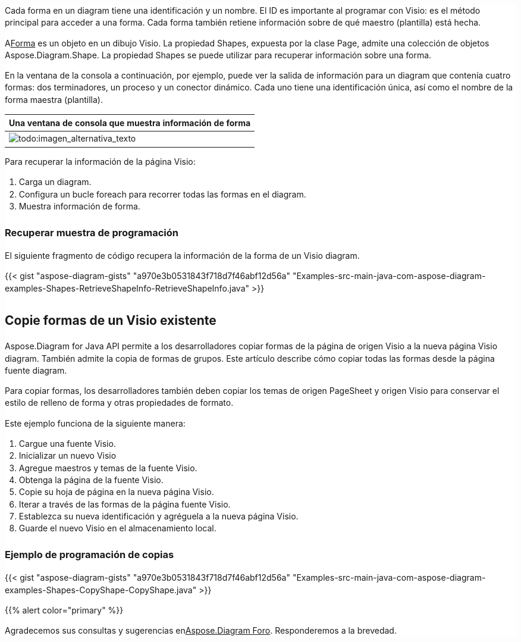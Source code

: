Cada forma en un diagram tiene una identificación y un nombre. El ID es importante al programar con Visio: es el método principal para acceder a una forma. Cada forma también retiene información sobre de qué maestro (plantilla) está hecha.

 A[Forma](http://www.aspose.com/api/java/diagram/com.aspose.diagram/shape) es un objeto en un dibujo Visio. La propiedad Shapes, expuesta por la clase Page, admite una colección de objetos Aspose.Diagram.Shape. La propiedad Shapes se puede utilizar para recuperar información sobre una forma.

En la ventana de la consola a continuación, por ejemplo, puede ver la salida de información para un diagram que contenía cuatro formas: dos terminadores, un proceso y un conector dinámico. Cada uno tiene una identificación única, así como el nombre de la forma maestra (plantilla).

|**Una ventana de consola que muestra información de forma**|
|:- |
|![todo:imagen_alternativa_texto](add-retrieve-copy-and-read-visio-shape-data_3.png)|
Para recuperar la información de la página Visio:

1. Carga un diagram.
1. Configura un bucle foreach para recorrer todas las formas en el diagram.
1. Muestra información de forma.
### **Recuperar muestra de programación**
El siguiente fragmento de código recupera la información de la forma de un Visio diagram.

{{< gist "aspose-diagram-gists" "a970e3b0531843f718d7f46abf12d56a" "Examples-src-main-java-com-aspose-diagram-examples-Shapes-RetrieveShapeInfo-RetrieveShapeInfo.java" >}}

## **Copie formas de un Visio existente**
Aspose.Diagram for Java API permite a los desarrolladores copiar formas de la página de origen Visio a la nueva página Visio diagram. También admite la copia de formas de grupos. Este artículo describe cómo copiar todas las formas desde la página fuente diagram.

Para copiar formas, los desarrolladores también deben copiar los temas de origen PageSheet y origen Visio para conservar el estilo de relleno de forma y otras propiedades de formato.

Este ejemplo funciona de la siguiente manera:

1. Cargue una fuente Visio.
1. Inicializar un nuevo Visio
1. Agregue maestros y temas de la fuente Visio.
1. Obtenga la página de la fuente Visio.
1. Copie su hoja de página en la nueva página Visio.
1. Iterar a través de las formas de la página fuente Visio.
1. Establezca su nueva identificación y agréguela a la nueva página Visio.
1. Guarde el nuevo Visio en el almacenamiento local.
### **Ejemplo de programación de copias**
{{< gist "aspose-diagram-gists" "a970e3b0531843f718d7f46abf12d56a" "Examples-src-main-java-com-aspose-diagram-examples-Shapes-CopyShape-CopyShape.java" >}}


{{% alert color="primary" %}}

 Agradecemos sus consultas y sugerencias en[Aspose.Diagram Foro](https://forum.aspose.com/c/diagram/17). Responderemos a la brevedad.
